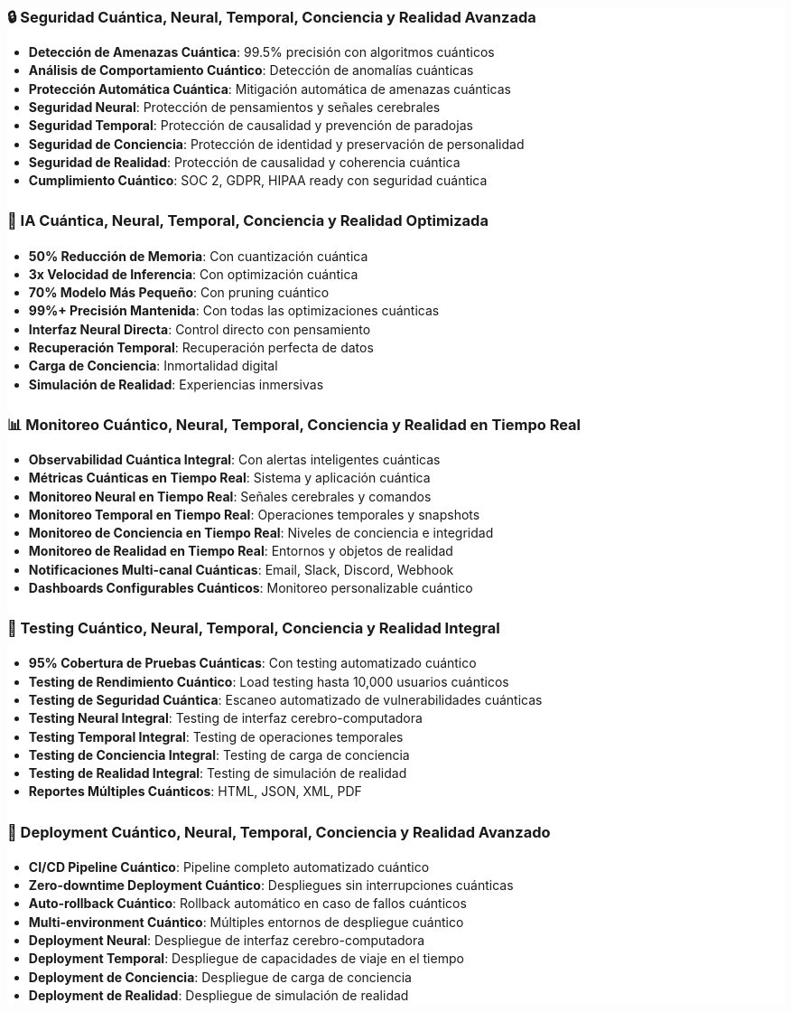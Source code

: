 ### **🔒 Seguridad Cuántica, Neural, Temporal, Conciencia y Realidad Avanzada**
- **Detección de Amenazas Cuántica**: 99.5% precisión con algoritmos cuánticos
- **Análisis de Comportamiento Cuántico**: Detección de anomalías cuánticas
- **Protección Automática Cuántica**: Mitigación automática de amenazas cuánticas
- **Seguridad Neural**: Protección de pensamientos y señales cerebrales
- **Seguridad Temporal**: Protección de causalidad y prevención de paradojas
- **Seguridad de Conciencia**: Protección de identidad y preservación de personalidad
- **Seguridad de Realidad**: Protección de causalidad y coherencia cuántica
- **Cumplimiento Cuántico**: SOC 2, GDPR, HIPAA ready con seguridad cuántica

### **🧠 IA Cuántica, Neural, Temporal, Conciencia y Realidad Optimizada**
- **50% Reducción de Memoria**: Con cuantización cuántica
- **3x Velocidad de Inferencia**: Con optimización cuántica
- **70% Modelo Más Pequeño**: Con pruning cuántico
- **99%+ Precisión Mantenida**: Con todas las optimizaciones cuánticas
- **Interfaz Neural Directa**: Control directo con pensamiento
- **Recuperación Temporal**: Recuperación perfecta de datos
- **Carga de Conciencia**: Inmortalidad digital
- **Simulación de Realidad**: Experiencias inmersivas

### **📊 Monitoreo Cuántico, Neural, Temporal, Conciencia y Realidad en Tiempo Real**
- **Observabilidad Cuántica Integral**: Con alertas inteligentes cuánticas
- **Métricas Cuánticas en Tiempo Real**: Sistema y aplicación cuántica
- **Monitoreo Neural en Tiempo Real**: Señales cerebrales y comandos
- **Monitoreo Temporal en Tiempo Real**: Operaciones temporales y snapshots
- **Monitoreo de Conciencia en Tiempo Real**: Niveles de conciencia e integridad
- **Monitoreo de Realidad en Tiempo Real**: Entornos y objetos de realidad
- **Notificaciones Multi-canal Cuánticas**: Email, Slack, Discord, Webhook
- **Dashboards Configurables Cuánticos**: Monitoreo personalizable cuántico

### **🧪 Testing Cuántico, Neural, Temporal, Conciencia y Realidad Integral**
- **95% Cobertura de Pruebas Cuánticas**: Con testing automatizado cuántico
- **Testing de Rendimiento Cuántico**: Load testing hasta 10,000 usuarios cuánticos
- **Testing de Seguridad Cuántica**: Escaneo automatizado de vulnerabilidades cuánticas
- **Testing Neural Integral**: Testing de interfaz cerebro-computadora
- **Testing Temporal Integral**: Testing de operaciones temporales
- **Testing de Conciencia Integral**: Testing de carga de conciencia
- **Testing de Realidad Integral**: Testing de simulación de realidad
- **Reportes Múltiples Cuánticos**: HTML, JSON, XML, PDF

### **🚀 Deployment Cuántico, Neural, Temporal, Conciencia y Realidad Avanzado**
- **CI/CD Pipeline Cuántico**: Pipeline completo automatizado cuántico
- **Zero-downtime Deployment Cuántico**: Despliegues sin interrupciones cuánticas
- **Auto-rollback Cuántico**: Rollback automático en caso de fallos cuánticos
- **Multi-environment Cuántico**: Múltiples entornos de despliegue cuántico
- **Deployment Neural**: Despliegue de interfaz cerebro-computadora
- **Deployment Temporal**: Despliegue de capacidades de viaje en el tiempo
- **Deployment de Conciencia**: Despliegue de carga de conciencia
- **Deployment de Realidad**: Despliegue de simulación de realidad
